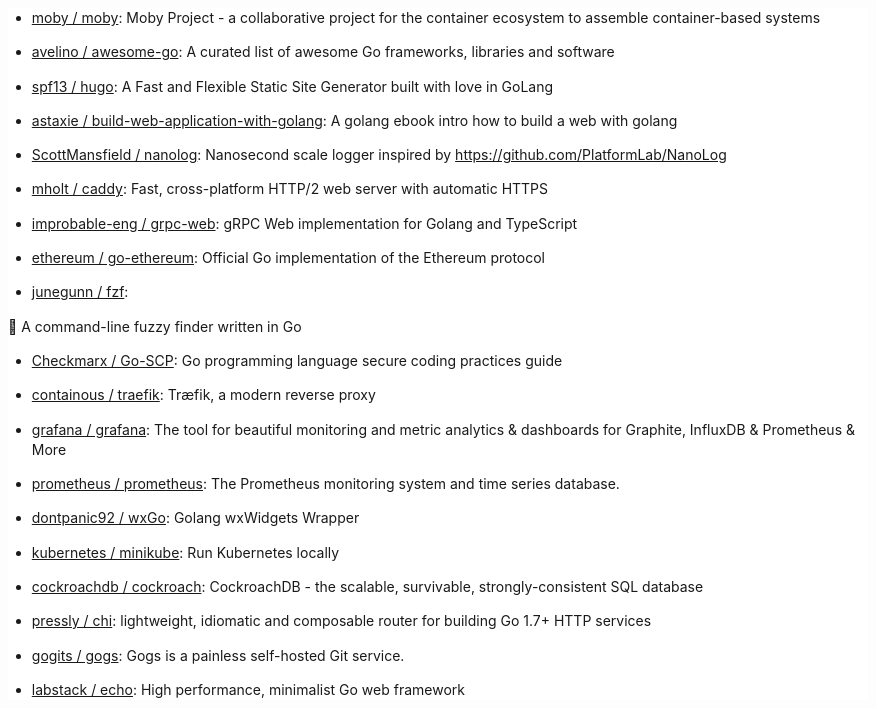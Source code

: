 * [moby / moby](https://github.com/moby/moby): 
        Moby Project - a collaborative project for the container ecosystem to assemble container-based systems
      
* [avelino / awesome-go](https://github.com/avelino/awesome-go): 
        A curated list of awesome Go frameworks, libraries and software
      
* [spf13 / hugo](https://github.com/spf13/hugo): 
        A Fast and Flexible Static Site Generator built with love in GoLang
      
* [astaxie / build-web-application-with-golang](https://github.com/astaxie/build-web-application-with-golang): 
        A golang ebook intro how to build a web with golang
      
* [ScottMansfield / nanolog](https://github.com/ScottMansfield/nanolog): 
        Nanosecond scale logger inspired by https://github.com/PlatformLab/NanoLog
      
* [mholt / caddy](https://github.com/mholt/caddy): 
        Fast, cross-platform HTTP/2 web server with automatic HTTPS
      
* [improbable-eng / grpc-web](https://github.com/improbable-eng/grpc-web): 
        gRPC Web implementation for Golang and TypeScript
      
* [ethereum / go-ethereum](https://github.com/ethereum/go-ethereum): 
        Official Go implementation of the Ethereum protocol
      
* [junegunn / fzf](https://github.com/junegunn/fzf): 
        
🌸 A command-line fuzzy finder written in Go
      
* [Checkmarx / Go-SCP](https://github.com/Checkmarx/Go-SCP): 
        Go programming language secure coding practices guide
      
* [containous / traefik](https://github.com/containous/traefik): 
        Træfik, a modern reverse proxy
      
* [grafana / grafana](https://github.com/grafana/grafana): 
        The tool for beautiful monitoring and metric analytics & dashboards for Graphite, InfluxDB & Prometheus & More
      
* [prometheus / prometheus](https://github.com/prometheus/prometheus): 
        The Prometheus monitoring system and time series database.
      
* [dontpanic92 / wxGo](https://github.com/dontpanic92/wxGo): 
        Golang wxWidgets Wrapper
      
* [kubernetes / minikube](https://github.com/kubernetes/minikube): 
        Run Kubernetes locally
      
* [cockroachdb / cockroach](https://github.com/cockroachdb/cockroach): 
        CockroachDB - the scalable, survivable, strongly-consistent SQL database
      
* [pressly / chi](https://github.com/pressly/chi): 
        lightweight, idiomatic and composable router for building Go 1.7+ HTTP services
      
* [gogits / gogs](https://github.com/gogits/gogs): 
        Gogs is a painless self-hosted Git service.
      
* [labstack / echo](https://github.com/labstack/echo): 
        High performance, minimalist Go web framework
      